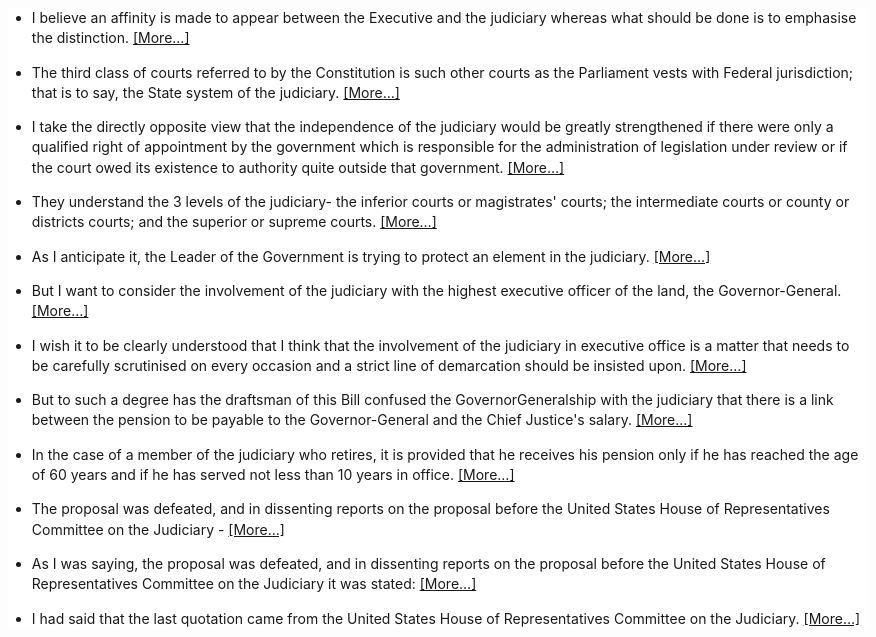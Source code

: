 * I believe an affinity is made to appear between the Executive and the <span class="highlight">judiciary</span> whereas what should be done is to emphasise the distinction. [[More&hellip;]](https://historichansard.net/senate/1973/19731213_senate_28_s58/#subdebate-72-0)

* The third class of courts referred to by the Constitution is such other courts as the Parliament vests with Federal jurisdiction; that is to say, the State system of the <span class="highlight">judiciary</span>. [[More&hellip;]](https://historichansard.net/senate/1974/19740402_senate_28_s59/#subdebate-42-0)

* I take the directly opposite view that the independence of the <span class="highlight">judiciary</span> would be greatly strengthened if there were only a qualified right of appointment by the government which is responsible for the administration of legislation under review or if the court owed its existence to authority quite outside that government. [[More&hellip;]](https://historichansard.net/senate/1974/19740402_senate_28_s59/#subdebate-42-0)

* They understand the 3 levels of the <span class="highlight">judiciary</span>- the inferior courts or magistrates' courts; the intermediate courts or county or districts courts; and the superior or supreme courts. [[More&hellip;]](https://historichansard.net/senate/1974/19740402_senate_28_s59/#subdebate-42-0)

* As I anticipate it, the Leader of the Government is trying to protect an element in the <span class="highlight">judiciary</span>. [[More&hellip;]](https://historichansard.net/senate/1974/19740404_senate_28_s59/#subdebate-50-0)

* But I want to consider the involvement of the <span class="highlight">judiciary</span> with the highest executive officer of the land, the Governor-General. [[More&hellip;]](https://historichansard.net/senate/1974/19740409_senate_28_s59/#subdebate-36-0)

* I wish it to be clearly understood that I think that the involvement of the <span class="highlight">judiciary</span> in executive office is a matter that needs to be carefully scrutinised on every occasion and a strict line of demarcation should be insisted upon. [[More&hellip;]](https://historichansard.net/senate/1974/19740410_senate_28_s59/#subdebate-45-0)

* But to such a degree has the draftsman of this Bill confused the GovernorGeneralship with the <span class="highlight">judiciary</span> that there is a link between the pension to be payable to the Governor-General and the Chief Justice's salary. [[More&hellip;]](https://historichansard.net/senate/1974/19740410_senate_28_s59/#subdebate-45-0)

* In the case of a member of the <span class="highlight">judiciary</span> who retires, it is provided that he receives his pension only if he has reached the age of 60 years and if he has served not less than 10 years in office. [[More&hellip;]](https://historichansard.net/senate/1974/19740410_senate_28_s59/#subdebate-45-0)

* The proposal was defeated, and in dissenting reports on the proposal before the United States House of Representatives Committee on the <span class="highlight">Judiciary</span> - [[More&hellip;]](https://historichansard.net/senate/1974/19740717_senate_29_s60/#subdebate-45-0)

* As I was saying, the proposal was defeated, and in dissenting reports on the proposal before the United States House of Representatives Committee on the <span class="highlight">Judiciary</span> it was stated: [[More&hellip;]](https://historichansard.net/senate/1974/19740717_senate_29_s60/#subdebate-45-0)

* I had said that the last quotation came from the United States House of Representatives Committee on the <span class="highlight">Judiciary</span>. [[More&hellip;]](https://historichansard.net/senate/1974/19740717_senate_29_s60/#subdebate-45-0)
